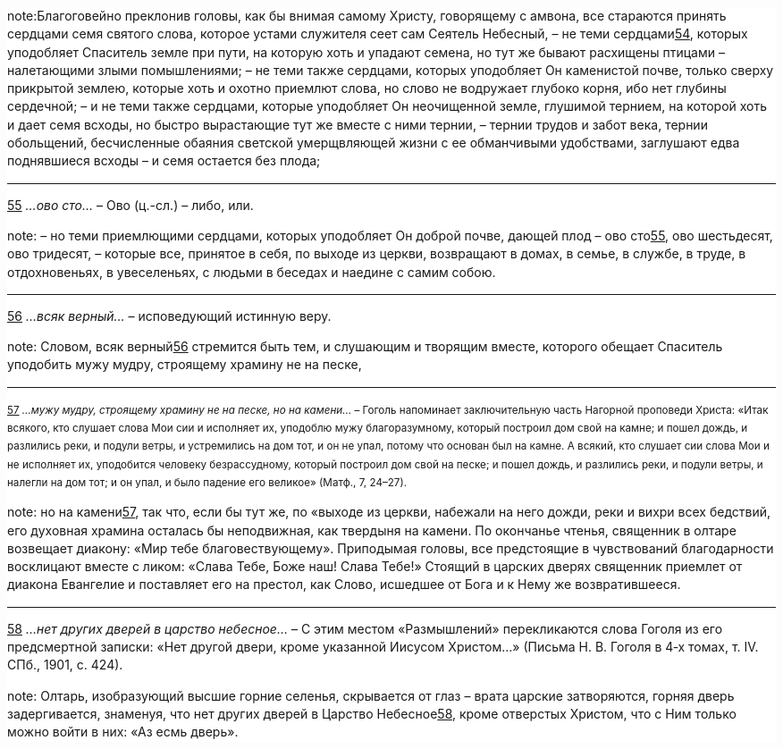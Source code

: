 note:Благоговейно преклонив головы, как бы внимая самому Христу, говорящему с амвона, все стараются принять сердцами семя святого слова, которое устами служителя сеет сам Сеятель Небесный, – не теми сердцами[54](https://azbyka.ru/razmyshleniya-o-bozhestvennoj-liturgii#_ftn54), которых уподобляет Спаситель земле при пути, на которую хоть и упадают семена, но тут же бывают расхищены птицами – налетающими злыми помышлениями; – не теми также сердцами, которых уподобляет Он каменистой почве, только сверху прикрытой землею, которые хоть и охотно приемлют слова, но слово не водружает глубоко корня, ибо нет глубины сердечной; – и не теми также сердцами, которые уподобляет Он неочищенной земле, глушимой тернием, на которой хоть и дает семя всходы, но быстро вырастающие тут же вместе с ними тернии, – тернии трудов и забот века, тернии обольщений, бесчисленные обаяния светской умерщвляющей жизни с ее обманчивыми удобствами, заглушают едва поднявшиеся всходы – и семя остается без плода;

---
[55](https://azbyka.ru/razmyshleniya-o-bozhestvennoj-liturgii#_ftnref55) _…ово сто…_ – Ово (ц.-сл.) – либо, или.

note: – но теми приемлющими сердцами, которых уподобляет Он доброй почве, дающей плод – ово сто[55](https://azbyka.ru/razmyshleniya-o-bozhestvennoj-liturgii#_ftn55), ово шестьдесят, ово тридесят, – которые все, принятое в себя, по выходе из церкви, возвращают в домах, в семье, в службе, в труде, в отдохновеньях, в увеселеньях, с людьми в беседах и наедине с самим собою. 

---
[56](https://azbyka.ru/razmyshleniya-o-bozhestvennoj-liturgii#_ftnref56) _…всяк верный…_ – исповедующий истинную веру.

note: Словом, всяк верный[56](https://azbyka.ru/razmyshleniya-o-bozhestvennoj-liturgii#_ftn56) стремится быть тем, и слушающим и творящим вместе, которого обещает Спаситель уподобить мужу мудру, строящему храмину не на песке,

---
<small>[57](https://azbyka.ru/razmyshleniya-o-bozhestvennoj-liturgii#_ftnref57) _…мужу мудру, строящему храмину не на песке, но на камени…_ – Гоголь напоминает заключительную часть Нагорной проповеди Христа: «Итак всякого, кто слушает слова Мои сии и исполняет их, уподоблю мужу благоразумному, который построил дом свой на камне; и пошел дождь, и разлились реки, и подули ветры, и устремились на дом тот, и он не упал, потому что основан был на камне. А всякий, кто слушает сии слова Мои и не исполняет их, уподобится человеку безрассудному, который построил дом свой на песке; и пошел дождь, и разлились реки, и подули ветры, и налегли на дом тот; и он упал, и было падение его великое» (Матф., 7, 24–27).</small>

note:  но на камени[57](https://azbyka.ru/razmyshleniya-o-bozhestvennoj-liturgii#_ftn57), так что, если бы тут же, по «выходе из церкви, набежали на него дожди, реки и вихри всех бедствий, его духовная храмина осталась бы неподвижная, как твердыня на камени. По окончанье чтенья, священник в олтаре возвещает диакону: «Мир тебе благовествующему». Приподымая головы, все предстоящие в чувствований благодарности восклицают вместе с ликом: «Слава Тебе, Боже наш! Слава Тебе!» Стоящий в царских дверях священник приемлет от диакона Евангелие и поставляет его на престол, как Слово, исшедшее от Бога и к Нему же возвратившееся.

---
[58](https://azbyka.ru/razmyshleniya-o-bozhestvennoj-liturgii#_ftnref58) _…нет других дверей в царство небесное…_ – С этим местом «Размышлений» перекликаются слова Гоголя из его предсмертной записки: «Нет другой двери, кроме указанной Иисусом Христом…» (Письма Н. В. Гоголя в 4‑х томах, т. IV. СПб., 1901, с. 424).

note:   Олтарь, изобразующий высшие горние селенья, скрывается от глаз – врата царские затворяются, горняя дверь задергивается, знаменуя, что нет других дверей в Царство Небесное[58](https://azbyka.ru/razmyshleniya-o-bozhestvennoj-liturgii#_ftn58), кроме отверстых Христом, что с Ним только можно войти в них: «Аз есмь дверь».
